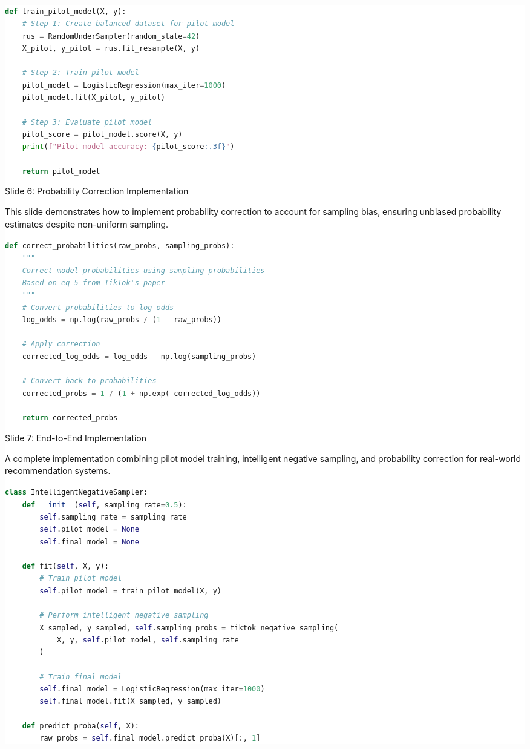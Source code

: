 ```python
def train_pilot_model(X, y):
    # Step 1: Create balanced dataset for pilot model
    rus = RandomUnderSampler(random_state=42)
    X_pilot, y_pilot = rus.fit_resample(X, y)
    
    # Step 2: Train pilot model
    pilot_model = LogisticRegression(max_iter=1000)
    pilot_model.fit(X_pilot, y_pilot)
    
    # Step 3: Evaluate pilot model
    pilot_score = pilot_model.score(X, y)
    print(f"Pilot model accuracy: {pilot_score:.3f}")
    
    return pilot_model
```

Slide 6: Probability Correction Implementation

This slide demonstrates how to implement probability correction to account for sampling bias, ensuring unbiased probability estimates despite non-uniform sampling.

```python
def correct_probabilities(raw_probs, sampling_probs):
    """
    Correct model probabilities using sampling probabilities
    Based on eq 5 from TikTok's paper
    """
    # Convert probabilities to log odds
    log_odds = np.log(raw_probs / (1 - raw_probs))
    
    # Apply correction
    corrected_log_odds = log_odds - np.log(sampling_probs)
    
    # Convert back to probabilities
    corrected_probs = 1 / (1 + np.exp(-corrected_log_odds))
    
    return corrected_probs
```

Slide 7: End-to-End Implementation

A complete implementation combining pilot model training, intelligent negative sampling, and probability correction for real-world recommendation systems.

```python
class IntelligentNegativeSampler:
    def __init__(self, sampling_rate=0.5):
        self.sampling_rate = sampling_rate
        self.pilot_model = None
        self.final_model = None
        
    def fit(self, X, y):
        # Train pilot model
        self.pilot_model = train_pilot_model(X, y)
        
        # Perform intelligent negative sampling
        X_sampled, y_sampled, self.sampling_probs = tiktok_negative_sampling(
            X, y, self.pilot_model, self.sampling_rate
        )
        
        # Train final model
        self.final_model = LogisticRegression(max_iter=1000)
        self.final_model.fit(X_sampled, y_sampled)
        
    def predict_proba(self, X):
        raw_probs = self.final_model.predict_proba(X)[:, 1]
```